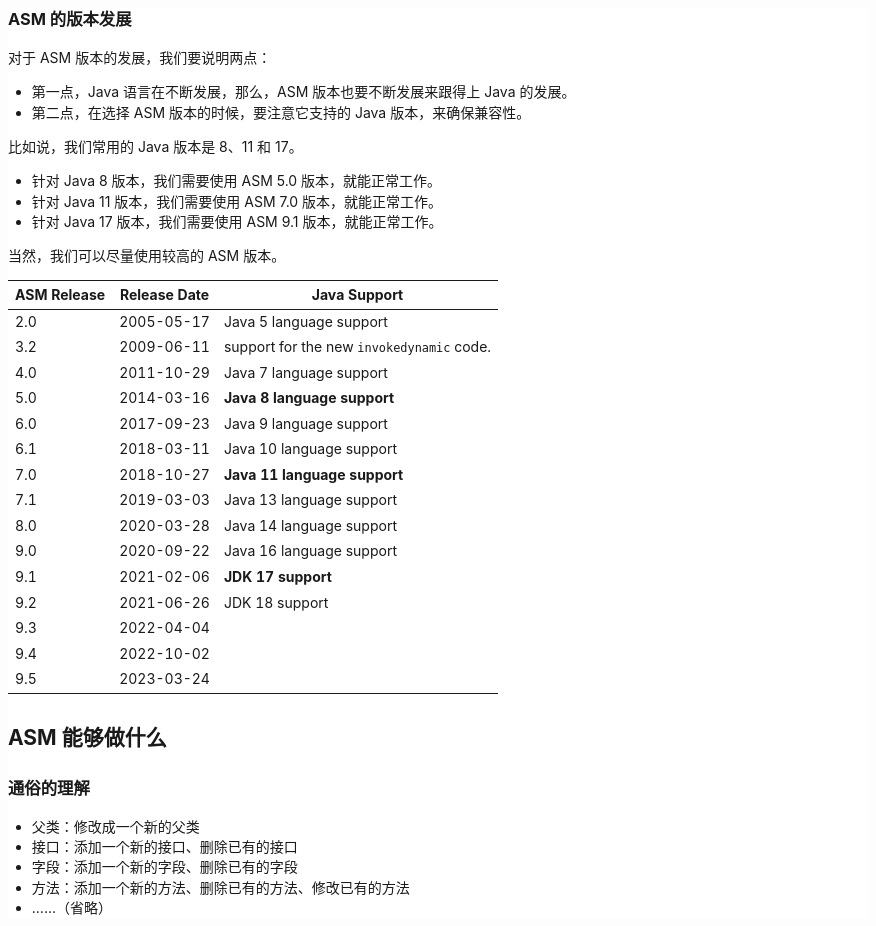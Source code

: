 ### ASM 的版本发展

对于 ASM 版本的发展，我们要说明两点：

- 第一点，Java 语言在不断发展，那么，ASM 版本也要不断发展来跟得上 Java 的发展。
- 第二点，在选择 ASM 版本的时候，要注意它支持的 Java 版本，来确保兼容性。

比如说，我们常用的 Java 版本是 8、11 和 17。

- 针对 Java 8 版本，我们需要使用 ASM 5.0 版本，就能正常工作。
- 针对 Java 11 版本，我们需要使用 ASM 7.0 版本，就能正常工作。
- 针对 Java 17 版本，我们需要使用 ASM 9.1 版本，就能正常工作。

当然，我们可以尽量使用较高的 ASM 版本。

| ASM Release | Release Date | Java Support                              |
|-------------|--------------|-------------------------------------------|
| 2.0         | 2005-05-17   | Java 5 language support                   |
| 3.2         | 2009-06-11   | support for the new `invokedynamic` code. |
| 4.0         | 2011-10-29   | Java 7 language support                   |
| 5.0         | 2014-03-16   | **Java 8 language support**               |
| 6.0         | 2017-09-23   | Java 9 language support                   |
| 6.1         | 2018-03-11   | Java 10 language support                  |
| 7.0         | 2018-10-27   | **Java 11 language support**              |
| 7.1         | 2019-03-03   | Java 13 language support                  |
| 8.0         | 2020-03-28   | Java 14 language support                  |
| 9.0         | 2020-09-22   | Java 16 language support                  |
| 9.1         | 2021-02-06   | **JDK 17 support**                        |
| 9.2         | 2021-06-26   | JDK 18 support                            |
| 9.3         | 2022-04-04   |                                           |
| 9.4         | 2022-10-02   |                                           |
| 9.5         | 2023-03-24   |                                           |

## ASM 能够做什么

### 通俗的理解

- 父类：修改成一个新的父类
- 接口：添加一个新的接口、删除已有的接口
- 字段：添加一个新的字段、删除已有的字段
- 方法：添加一个新的方法、删除已有的方法、修改已有的方法
- ……（省略）
